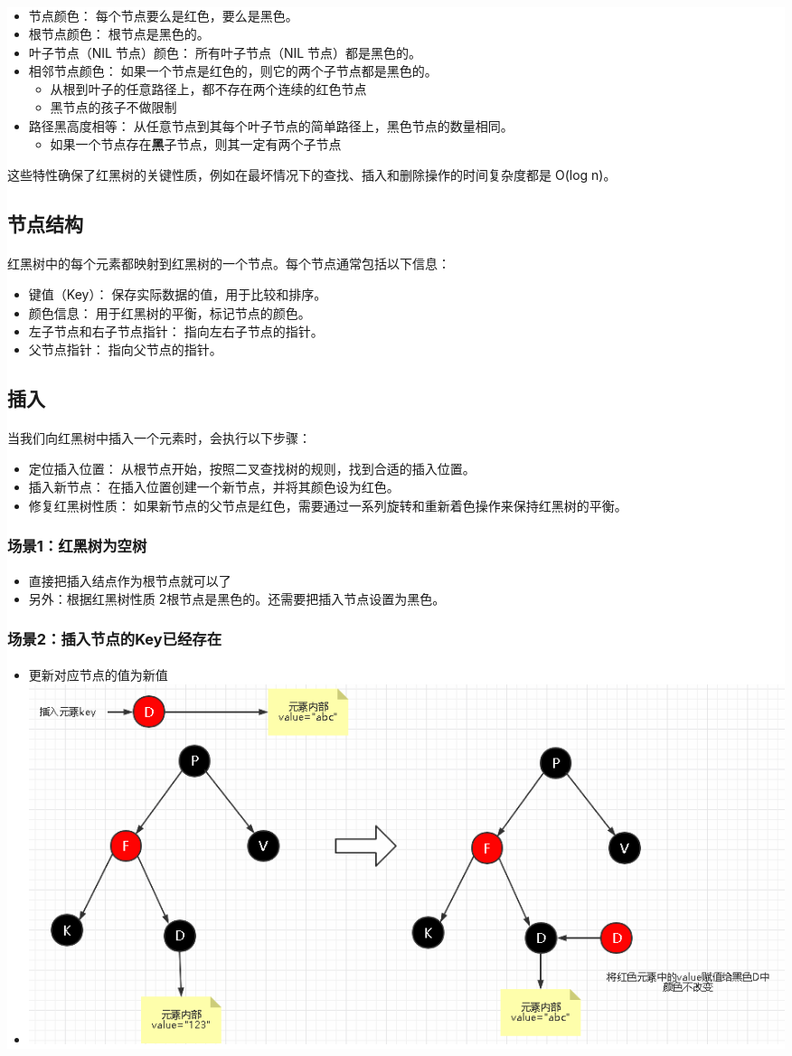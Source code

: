- 节点颜色： 每个节点要么是红色，要么是黑色。
- 根节点颜色： 根节点是黑色的。
- 叶子节点（NIL 节点）颜色： 所有叶子节点（NIL 节点）都是黑色的。
- 相邻节点颜色： 如果一个节点是红色的，则它的两个子节点都是黑色的。
  - 从根到叶子的任意路径上，都不存在两个连续的红色节点
  - 黑节点的孩子不做限制
- 路径黑高度相等： 从任意节点到其每个叶子节点的简单路径上，黑色节点的数量相同。
  - 如果一个节点存在**黑**子节点，则其一定有两个子节点

这些特性确保了红黑树的关键性质，例如在最坏情况下的查找、插入和删除操作的时间复杂度都是 O(log n)。

## 节点结构

红黑树中的每个元素都映射到红黑树的一个节点。每个节点通常包括以下信息：

- 键值（Key）： 保存实际数据的值，用于比较和排序。
- 颜色信息： 用于红黑树的平衡，标记节点的颜色。
- 左子节点和右子节点指针： 指向左右子节点的指针。
- 父节点指针： 指向父节点的指针。

## 插入

当我们向红黑树中插入一个元素时，会执行以下步骤：

- 定位插入位置： 从根节点开始，按照二叉查找树的规则，找到合适的插入位置。
- 插入新节点： 在插入位置创建一个新节点，并将其颜色设为红色。
- 修复红黑树性质： 如果新节点的父节点是红色，需要通过一系列旋转和重新着色操作来保持红黑树的平衡。

### 场景1：红黑树为空树

- 直接把插入结点作为根节点就可以了
- 另外：根据红黑树性质 2根节点是黑色的。还需要把插入节点设置为黑色。

### 场景2：插入节点的Key已经存在

- 更新对应节点的值为新值
- ![在这里插入图片描述](assets/20210412094118977.png)
